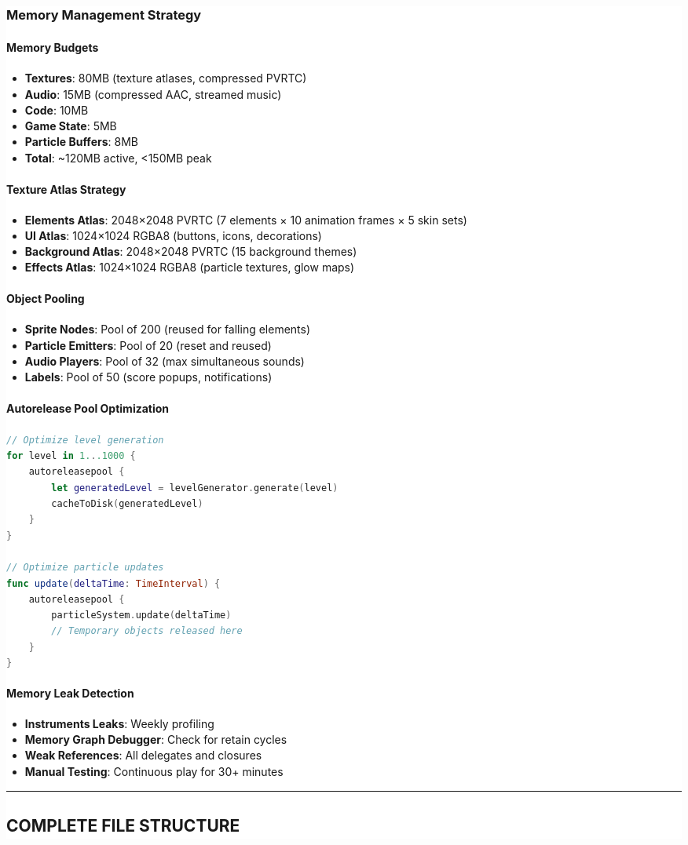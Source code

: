 ### Memory Management Strategy

#### Memory Budgets
- **Textures**: 80MB (texture atlases, compressed PVRTC)
- **Audio**: 15MB (compressed AAC, streamed music)
- **Code**: 10MB
- **Game State**: 5MB
- **Particle Buffers**: 8MB
- **Total**: ~120MB active, <150MB peak

#### Texture Atlas Strategy
- **Elements Atlas**: 2048×2048 PVRTC (7 elements × 10 animation frames × 5 skin sets)
- **UI Atlas**: 1024×1024 RGBA8 (buttons, icons, decorations)
- **Background Atlas**: 2048×2048 PVRTC (15 background themes)
- **Effects Atlas**: 1024×1024 RGBA8 (particle textures, glow maps)

#### Object Pooling
- **Sprite Nodes**: Pool of 200 (reused for falling elements)
- **Particle Emitters**: Pool of 20 (reset and reused)
- **Audio Players**: Pool of 32 (max simultaneous sounds)
- **Labels**: Pool of 50 (score popups, notifications)

#### Autorelease Pool Optimization
```swift
// Optimize level generation
for level in 1...1000 {
    autoreleasepool {
        let generatedLevel = levelGenerator.generate(level)
        cacheToDisk(generatedLevel)
    }
}

// Optimize particle updates
func update(deltaTime: TimeInterval) {
    autoreleasepool {
        particleSystem.update(deltaTime)
        // Temporary objects released here
    }
}
```

#### Memory Leak Detection
- **Instruments Leaks**: Weekly profiling
- **Memory Graph Debugger**: Check for retain cycles
- **Weak References**: All delegates and closures
- **Manual Testing**: Continuous play for 30+ minutes

---

## COMPLETE FILE STRUCTURE
